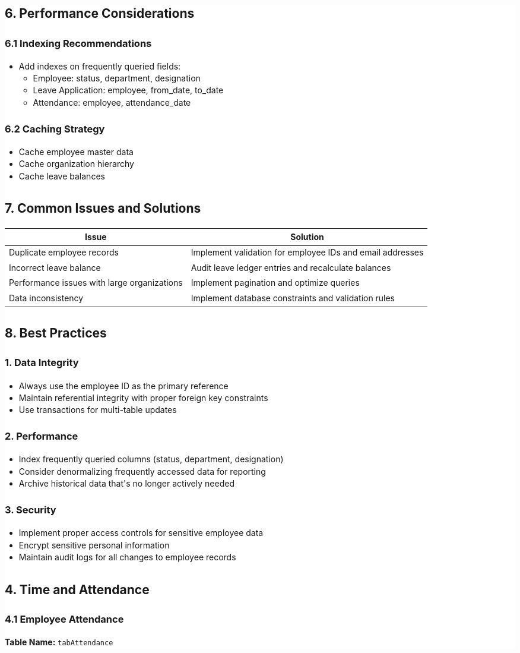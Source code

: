 ## 6. Performance Considerations

### 6.1 Indexing Recommendations
- Add indexes on frequently queried fields:
  - Employee: status, department, designation
  - Leave Application: employee, from_date, to_date
  - Attendance: employee, attendance_date

### 6.2 Caching Strategy
- Cache employee master data
- Cache organization hierarchy
- Cache leave balances

## 7. Common Issues and Solutions

| Issue | Solution |
|-------|----------|
| Duplicate employee records | Implement validation for employee IDs and email addresses |
| Incorrect leave balance | Audit leave ledger entries and recalculate balances |
| Performance issues with large organizations | Implement pagination and optimize queries |
| Data inconsistency | Implement database constraints and validation rules |

## 8. Best Practices

### 1. Data Integrity
- Always use the employee ID as the primary reference
- Maintain referential integrity with proper foreign key constraints
- Use transactions for multi-table updates

### 2. Performance
- Index frequently queried columns (status, department, designation)
- Consider denormalizing frequently accessed data for reporting
- Archive historical data that's no longer actively needed

### 3. Security
- Implement proper access controls for sensitive employee data
- Encrypt sensitive personal information
- Maintain audit logs for all changes to employee records

## 4. Time and Attendance

### 4.1 Employee Attendance

**Table Name:** `tabAttendance`
